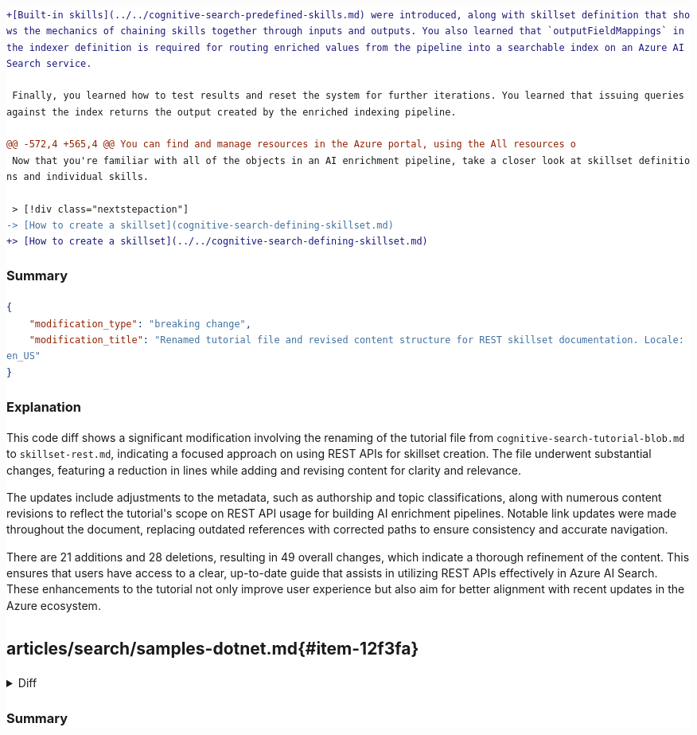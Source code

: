 ````diff
+[Built-in skills](../../cognitive-search-predefined-skills.md) were introduced, along with skillset definition that shows the mechanics of chaining skills together through inputs and outputs. You also learned that `outputFieldMappings` in the indexer definition is required for routing enriched values from the pipeline into a searchable index on an Azure AI Search service.
 
 Finally, you learned how to test results and reset the system for further iterations. You learned that issuing queries against the index returns the output created by the enriched indexing pipeline.
 
@@ -572,4 +565,4 @@ You can find and manage resources in the Azure portal, using the All resources o
 Now that you're familiar with all of the objects in an AI enrichment pipeline, take a closer look at skillset definitions and individual skills.
 
 > [!div class="nextstepaction"]
-> [How to create a skillset](cognitive-search-defining-skillset.md)
+> [How to create a skillset](../../cognitive-search-defining-skillset.md)
````
</details>

### Summary

```json
{
    "modification_type": "breaking change",
    "modification_title": "Renamed tutorial file and revised content structure for REST skillset documentation. Locale: en_US"
}
```

### Explanation
This code diff shows a significant modification involving the renaming of the tutorial file from `cognitive-search-tutorial-blob.md` to `skillset-rest.md`, indicating a focused approach on using REST APIs for skillset creation. The file underwent substantial changes, featuring a reduction in lines while adding and revising content for clarity and relevance.

The updates include adjustments to the metadata, such as authorship and topic classifications, along with numerous content revisions to reflect the tutorial's scope on REST API usage for building AI enrichment pipelines. Notable link updates were made throughout the document, replacing outdated references with corrected paths to ensure consistency and accurate navigation.

There are 21 additions and 28 deletions, resulting in 49 overall changes, which indicate a thorough refinement of the content. This ensures that users have access to a clear, up-to-date guide that assists in utilizing REST APIs effectively in Azure AI Search. These enhancements to the tutorial not only improve user experience but also aim for better alignment with recent updates in the Azure ecosystem.

## articles/search/samples-dotnet.md{#item-12f3fa}

<details><summary>Diff</summary></details>

### Summary
